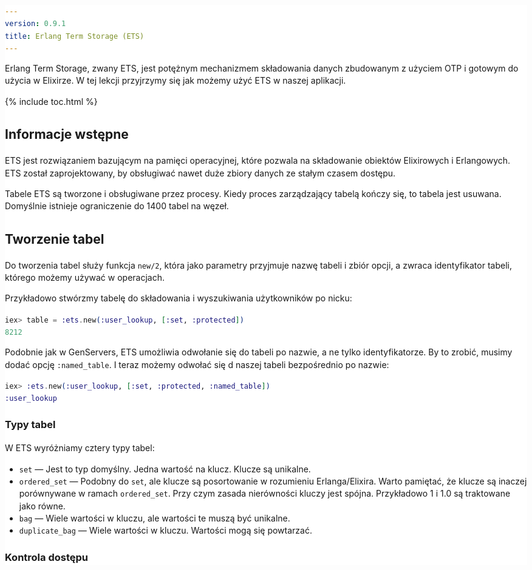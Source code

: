 ```yaml
---
version: 0.9.1
title: Erlang Term Storage (ETS)
---
```


Erlang Term Storage, zwany ETS, jest potężnym mechanizmem składowania danych zbudowanym z użyciem OTP i gotowym do użycia w Elixirze. W tej lekcji przyjrzymy się jak możemy użyć ETS w naszej aplikacji.  
 
{% include toc.html %}

## Informacje wstępne

ETS jest rozwiązaniem bazującym na pamięci operacyjnej, które pozwala na składowanie obiektów Elixirowych i Erlangowych. ETS został zaprojektowany, by obsługiwać nawet duże zbiory danych ze stałym czasem dostępu.

Tabele ETS są tworzone i obsługiwane przez procesy. Kiedy proces zarządzający tabelą kończy się, to tabela jest usuwana.  Domyślnie istnieje ograniczenie do 1400 tabel na węzeł.

## Tworzenie tabel

Do tworzenia tabel służy funkcja `new/2`, która jako parametry przyjmuje nazwę tabeli i zbiór opcji, a zwraca identyfikator tabeli, którego możemy używać w operacjach.

Przykładowo stwórzmy tabelę do składowania i wyszukiwania użytkowników po nicku:

```elixir
iex> table = :ets.new(:user_lookup, [:set, :protected])
8212
```

Podobnie jak w GenServers, ETS umożliwia odwołanie się do tabeli po nazwie, a ne tylko identyfikatorze. By to zrobić, musimy dodać opcję `:named_table`. I teraz możemy odwołać się d naszej tabeli bezpośrednio po nazwie:

```elixir
iex> :ets.new(:user_lookup, [:set, :protected, :named_table])
:user_lookup
```

### Typy tabel

W ETS wyróżniamy cztery typy tabel:

+ `set` — Jest to typ domyślny. Jedna wartość na klucz. Klucze są unikalne.
+ `ordered_set` — Podobny do `set`, ale klucze są posortowanie w rozumieniu Erlanga/Elixira. Warto pamiętać, że klucze są inaczej porównywane w ramach `ordered_set`.  Przy czym zasada nierówności kluczy jest spójna. Przykładowo 1 i 1.0 są traktowane jako równe.
+ `bag` — Wiele wartości w kluczu, ale wartości te muszą być unikalne.
+ `duplicate_bag` — Wiele wartości w kluczu. Wartości mogą się powtarzać.

### Kontrola dostępu
